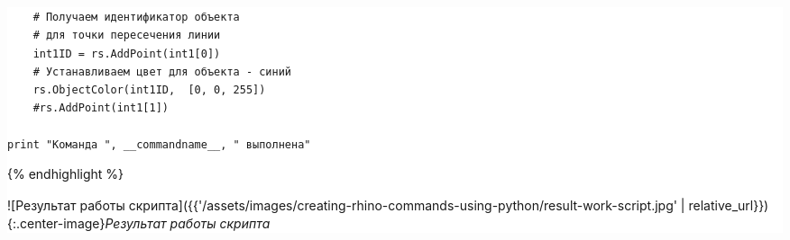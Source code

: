         # Получаем идентификатор объекта 
        # для точки пересечения линии
        int1ID = rs.AddPoint(int1[0])
        # Устанавливаем цвет для объекта - синий
        rs.ObjectColor(int1ID,  [0, 0, 255])
        #rs.AddPoint(int1[1])
    
    print "Команда ", __commandname__, " выполнена"
{% endhighlight %}

![Результат работы скрипта]({{'/assets/images/creating-rhino-commands-using-python/result-work-script.jpg' | relative_url}}){:.center-image}*Результат работы скрипта*